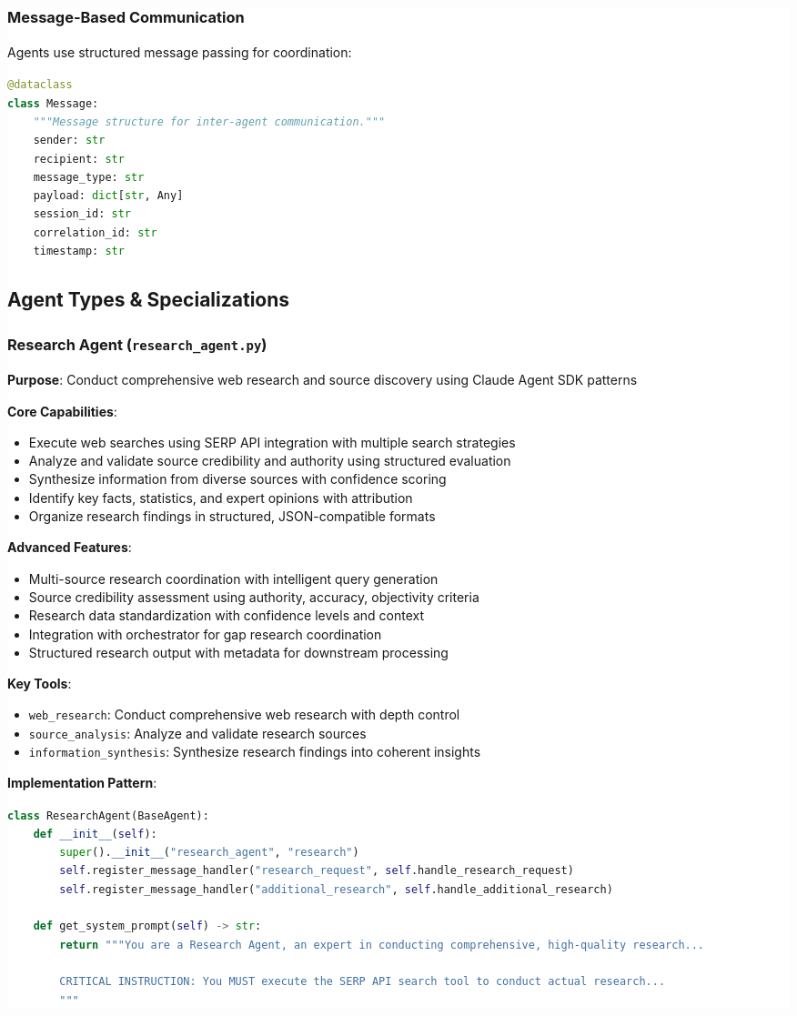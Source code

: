 ### Message-Based Communication
Agents use structured message passing for coordination:

```python
@dataclass
class Message:
    """Message structure for inter-agent communication."""
    sender: str
    recipient: str
    message_type: str
    payload: dict[str, Any]
    session_id: str
    correlation_id: str
    timestamp: str
```

## Agent Types & Specializations

### Research Agent (`research_agent.py`)

**Purpose**: Conduct comprehensive web research and source discovery using Claude Agent SDK patterns

**Core Capabilities**:
- Execute web searches using SERP API integration with multiple search strategies
- Analyze and validate source credibility and authority using structured evaluation
- Synthesize information from diverse sources with confidence scoring
- Identify key facts, statistics, and expert opinions with attribution
- Organize research findings in structured, JSON-compatible formats

**Advanced Features**:
- Multi-source research coordination with intelligent query generation
- Source credibility assessment using authority, accuracy, objectivity criteria
- Research data standardization with confidence levels and context
- Integration with orchestrator for gap research coordination
- Structured research output with metadata for downstream processing

**Key Tools**:
- `web_research`: Conduct comprehensive web research with depth control
- `source_analysis`: Analyze and validate research sources
- `information_synthesis`: Synthesize research findings into coherent insights

**Implementation Pattern**:
```python
class ResearchAgent(BaseAgent):
    def __init__(self):
        super().__init__("research_agent", "research")
        self.register_message_handler("research_request", self.handle_research_request)
        self.register_message_handler("additional_research", self.handle_additional_research)

    def get_system_prompt(self) -> str:
        return """You are a Research Agent, an expert in conducting comprehensive, high-quality research...

        CRITICAL INSTRUCTION: You MUST execute the SERP API search tool to conduct actual research...
        """
```
